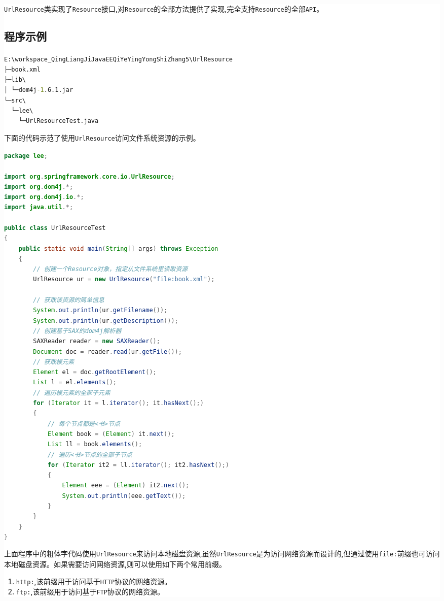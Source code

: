 `UrlResource`类实现了`Resource`接口,对`Resource`的全部方法提供了实现,完全支持`Resource`的全部`API`。
## 程序示例 ##
```cmd
E:\workspace_QingLiangJiJavaEEQiYeYingYongShiZhang5\UrlResource
├─book.xml
├─lib\
│ └─dom4j-1.6.1.jar
└─src\
  └─lee\
    └─UrlResourceTest.java
```
下面的代码示范了使用`UrlResource`访问文件系统资源的示例。
```java
package lee;

import org.springframework.core.io.UrlResource;
import org.dom4j.*;
import org.dom4j.io.*;
import java.util.*;

public class UrlResourceTest
{
    public static void main(String[] args) throws Exception
    {
        // 创建一个Resource对象，指定从文件系统里读取资源
        UrlResource ur = new UrlResource("file:book.xml");
        
        // 获取该资源的简单信息
        System.out.println(ur.getFilename());
        System.out.println(ur.getDescription());
        // 创建基于SAX的dom4j解析器
        SAXReader reader = new SAXReader();
        Document doc = reader.read(ur.getFile());
        // 获取根元素
        Element el = doc.getRootElement();
        List l = el.elements();
        // 遍历根元素的全部子元素
        for (Iterator it = l.iterator(); it.hasNext();)
        {
            // 每个节点都是<书>节点
            Element book = (Element) it.next();
            List ll = book.elements();
            // 遍历<书>节点的全部子节点
            for (Iterator it2 = ll.iterator(); it2.hasNext();)
            {
                Element eee = (Element) it2.next();
                System.out.println(eee.getText());
            }
        }
    }
}
```
上面程序中的粗体字代码使用`UrlResource`来访问本地磁盘资源,虽然`UrlResource`是为访问网络资源而设计的,但通过使用`file:`前缀也可访问本地磁盘资源。如果需要访问网络资源,则可以使用如下两个常用前缀。
1. `http:`,该前缀用于访问基于`HTTP`协议的网络资源。
2. `ftp:`,该前缀用于访问基于`FTP`协议的网络资源。
